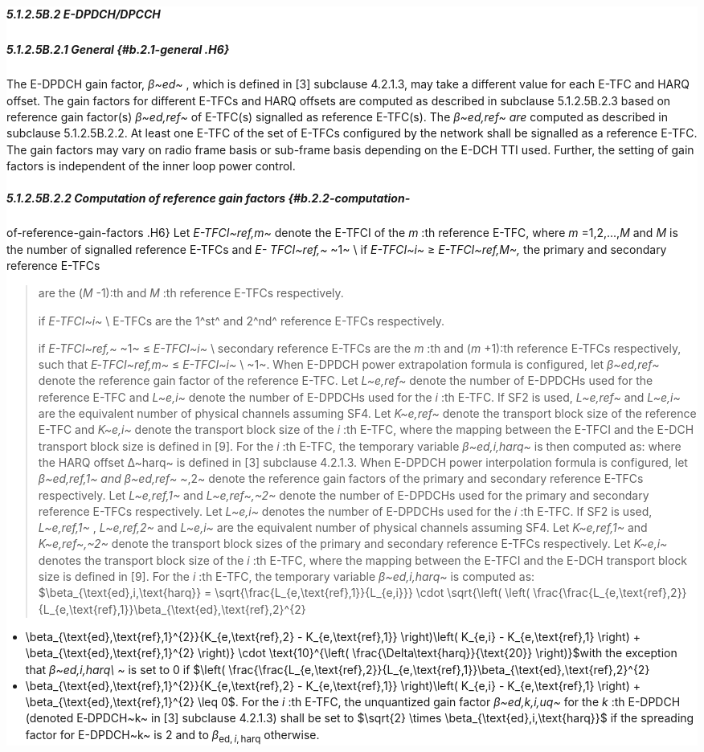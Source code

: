 ##### 5.1.2.5B.2 E-DPDCH/DPCCH
##### 5.1.2.5B.2.1 General {#b.2.1-general .H6}
The E-DPDCH gain factor, _β~ed~_ , which is defined in [3] subclause 4.2.1.3,
may take a different value for each E-TFC and HARQ offset. The gain factors
for different E-TFCs and HARQ offsets are computed as described in subclause
5.1.2.5B.2.3 based on reference gain factor(s) _β~ed,ref~_ of E-TFC(s)
signalled as reference E-TFC(s). The _β~ed,ref~ are_ computed as described in
subclause 5.1.2.5B.2.2. At least one E-TFC of the set of E-TFCs configured by
the network shall be signalled as a reference E-TFC.
The gain factors may vary on radio frame basis or sub-frame basis depending on
the E-DCH TTI used. Further, the setting of gain factors is independent of the
inner loop power control.
##### 5.1.2.5B.2.2 Computation of reference gain factors {#b.2.2-computation-
of-reference-gain-factors .H6}
Let _E-TFCI~ref,m~_ denote the E-TFCI of the _m_ :th reference E-TFC, where
_m_ =1,2,...,_M_ and _M_ is the number of signalled reference E-TFCs and _E-
TFCI~ref,~_ ~1~ \ if _E-TFCI~i~_ ≥ _E-TFCI~ref,M~,_ the primary and secondary reference E-TFCs
> are the (_M_ -1):th and _M_ :th reference E-TFCs respectively.
>
> if _E-TFCI~i~_ \ E-TFCs are the 1^st^ and 2^nd^ reference E-TFCs respectively.
>
> if _E-TFCI~ref,~_ ~1~ ≤ _E-TFCI~i~_ \ secondary reference E-TFCs are the _m_ :th and (_m_ +1):th reference E-TFCs
> respectively, such that _E‑TFCI~ref,m~_ ≤ _E-TFCI~i~_ \ ~1~.
When E-DPDCH power extrapolation formula is configured, let _β~ed,ref~_ denote
the reference gain factor of the reference E-TFC. Let _L~e,ref~_ denote the
number of E-DPDCHs used for the reference E-TFC and _L~e,i~_ denote the number
of E-DPDCHs used for the _i_ :th E-TFC. If SF2 is used, _L~e,ref~_ and
_L~e,i~_ are the equivalent number of physical channels assuming SF4. Let
_K~e,ref~_ denote the transport block size of the reference E-TFC and _K~e,i~_
denote the transport block size of the _i_ :th E-TFC, where the mapping
between the E-TFCI and the E-DCH transport block size is defined in [9]. For
the _i_ :th E-TFC, the temporary variable _β~ed,i,harq~_ is then computed as:
where the HARQ offset ∆~harq~ is defined in [3] subclause 4.2.1.3.
When E-DPDCH power interpolation formula is configured, let _β~ed,ref,1~ and
β~ed,ref~_ ~,2~ denote the reference gain factors of the primary and secondary
reference E-TFCs respectively. Let _L~e,ref,1~_ and _L~e,ref~,~2~_ denote the
number of E-DPDCHs used for the primary and secondary reference E-TFCs
respectively. Let _L~e,i~_ denotes the number of E-DPDCHs used for the _i_ :th
E-TFC. If SF2 is used, _L~e,ref,1~_ , _L~e,ref,2~_ and _L~e,i~_ are the
equivalent number of physical channels assuming SF4. Let _K~e,ref,1~_ and
_K~e,ref~,~2~_ denote the transport block sizes of the primary and secondary
reference E-TFCs respectively. Let _K~e,i~_ denotes the transport block size
of the _i_ :th E-TFC, where the mapping between the E-TFCI and the E-DCH
transport block size is defined in [9]. For the _i_ :th E-TFC, the temporary
variable _β~ed,i,harq~_ is computed as:
$\beta_{\text{ed},i,\text{harq}} = \sqrt{\frac{L_{e,\text{ref},1}}{L_{e,i}}}
\cdot \sqrt{\left( \left(
\frac{\frac{L_{e,\text{ref},2}}{L_{e,\text{ref},1}}\beta_{\text{ed},\text{ref},2}^{2}
- \beta_{\text{ed},\text{ref},1}^{2}}{K_{e,\text{ref},2} - K_{e,\text{ref},1}}
\right)\left( K_{e,i} - K_{e,\text{ref},1} \right) +
\beta_{\text{ed},\text{ref},1}^{2} \right)} \cdot \text{10}^{\left(
\frac{\Delta\text{harq}}{\text{20}} \right)}$with the exception that
_β~ed,i,harq\ ~_ is set to 0 if $\left(
\frac{\frac{L_{e,\text{ref},2}}{L_{e,\text{ref},1}}\beta_{\text{ed},\text{ref},2}^{2}
- \beta_{\text{ed},\text{ref},1}^{2}}{K_{e,\text{ref},2} - K_{e,\text{ref},1}}
\right)\left( K_{e,i} - K_{e,\text{ref},1} \right) +
\beta_{\text{ed},\text{ref},1}^{2} \leq 0$.
For the _i_ :th E-TFC, the unquantized gain factor _β~ed,k,i,uq~_ for the _k_
:th E-DPDCH (denoted E‑DPDCH~k~ in [3] subclause 4.2.1.3) shall be set to
$\sqrt{2} \times \beta_{\text{ed},i,\text{harq}}$ if the spreading factor for
E-DPDCH~k~ is 2 and to $\beta_{\text{ed},i,\text{harq}}$ otherwise.